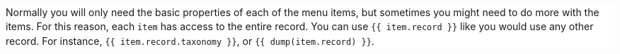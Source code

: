 Normally you will only need the basic properties of each of the menu items, but
sometimes you might need to do more with the items. For this reason, each
`item` has access to the entire record. You can use `{{ item.record }}` like
you would use any other record. For instance, `{{ item.record.taxonomy }}`, or
`{{ dump(item.record) }}`.
